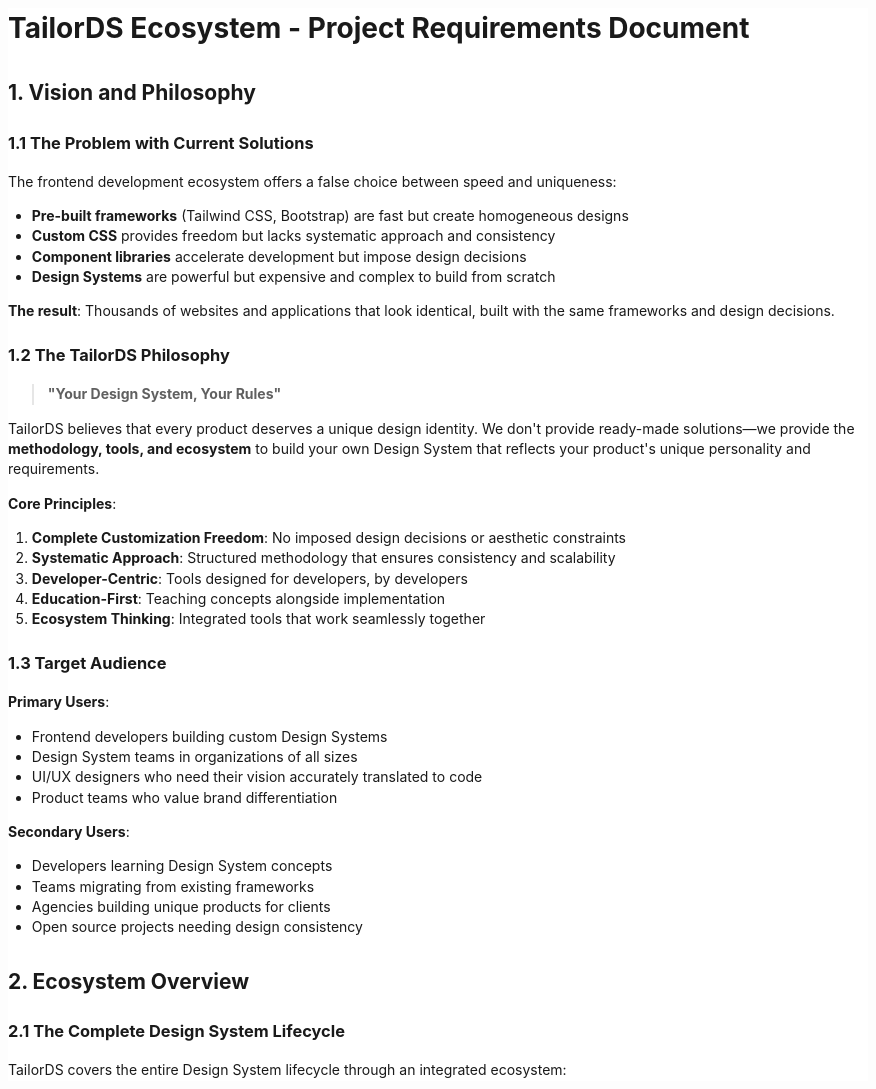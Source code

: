 # TailorDS Ecosystem - Project Requirements Document

## 1. Vision and Philosophy

### 1.1 The Problem with Current Solutions

The frontend development ecosystem offers a false choice between speed and uniqueness:

- **Pre-built frameworks** (Tailwind CSS, Bootstrap) are fast but create homogeneous designs
- **Custom CSS** provides freedom but lacks systematic approach and consistency
- **Component libraries** accelerate development but impose design decisions
- **Design Systems** are powerful but expensive and complex to build from scratch

**The result**: Thousands of websites and applications that look identical, built with the same frameworks and design decisions.

### 1.2 The TailorDS Philosophy

> **"Your Design System, Your Rules"**

TailorDS believes that every product deserves a unique design identity. We don't provide ready-made solutions—we provide the **methodology, tools, and ecosystem** to build your own Design System that reflects your product's unique personality and requirements.

**Core Principles**:

1. **Complete Customization Freedom**: No imposed design decisions or aesthetic constraints
2. **Systematic Approach**: Structured methodology that ensures consistency and scalability
3. **Developer-Centric**: Tools designed for developers, by developers
4. **Education-First**: Teaching concepts alongside implementation
5. **Ecosystem Thinking**: Integrated tools that work seamlessly together

### 1.3 Target Audience

**Primary Users**:

- Frontend developers building custom Design Systems
- Design System teams in organizations of all sizes
- UI/UX designers who need their vision accurately translated to code
- Product teams who value brand differentiation

**Secondary Users**:

- Developers learning Design System concepts
- Teams migrating from existing frameworks
- Agencies building unique products for clients
- Open source projects needing design consistency

## 2. Ecosystem Overview

### 2.1 The Complete Design System Lifecycle

TailorDS covers the entire Design System lifecycle through an integrated ecosystem:
